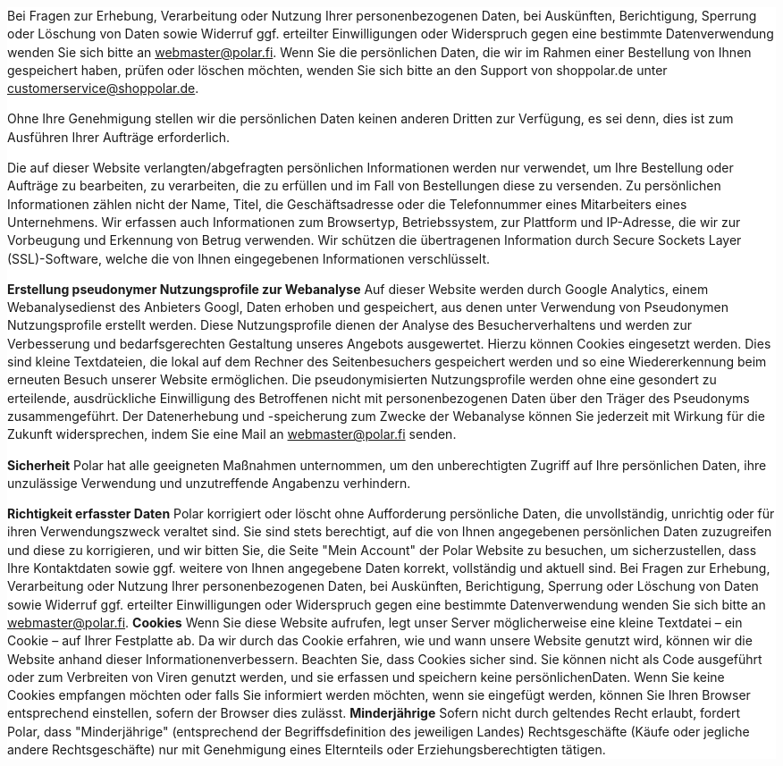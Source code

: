 Bei Fragen zur Erhebung, Verarbeitung oder Nutzung Ihrer personenbezogenen Daten, bei Auskünften, Berichtigung, Sperrung oder Löschung von Daten sowie Widerruf ggf. erteilter Einwilligungen oder Widerspruch gegen eine bestimmte Datenverwendung wenden Sie sich bitte an webmaster@polar.fi. Wenn Sie die persönlichen Daten, die wir im Rahmen einer Bestellung von Ihnen gespeichert haben, prüfen oder löschen möchten, wenden Sie sich bitte an den Support von shoppolar.de unter customerservice@shoppolar.de.

Ohne Ihre Genehmigung stellen wir die persönlichen Daten keinen anderen Dritten zur Verfügung, es sei denn, dies ist zum Ausführen Ihrer Aufträge erforderlich.

Die auf dieser Website verlangten/abgefragten persönlichen Informationen werden nur verwendet, um Ihre Bestellung oder Aufträge zu bearbeiten, zu verarbeiten, die zu erfüllen und im Fall von Bestellungen diese zu versenden. Zu persönlichen Informationen zählen nicht der Name, Titel, die Geschäftsadresse oder die Telefonnummer eines Mitarbeiters eines Unternehmens. Wir erfassen auch Informationen zum Browsertyp, Betriebssystem, zur Plattform und IP-Adresse, die wir zur Vorbeugung und Erkennung von Betrug verwenden. Wir schützen die übertragenen Information durch Secure Sockets Layer (SSL)-Software, welche die von Ihnen eingegebenen Informationen verschlüsselt.

**Erstellung pseudonymer Nutzungsprofile zur Webanalyse**
Auf dieser Website werden durch Google Analytics, einem Webanalysedienst des Anbieters Googl, Daten erhoben und gespeichert, aus denen unter Verwendung von Pseudonymen Nutzungsprofile erstellt werden. Diese Nutzungsprofile dienen der Analyse des Besucherverhaltens und werden zur Verbesserung und bedarfsgerechten Gestaltung unseres Angebots ausgewertet. Hierzu können Cookies eingesetzt werden. Dies sind kleine Textdateien, die lokal auf dem Rechner des Seitenbesuchers gespeichert werden und so eine Wiedererkennung beim erneuten Besuch unserer Website ermöglichen.
Die pseudonymisierten Nutzungsprofile werden ohne eine gesondert zu erteilende, ausdrückliche Einwilligung des Betroffenen nicht mit personenbezogenen Daten über den Träger des Pseudonyms zusammengeführt. Der Datenerhebung und -speicherung zum Zwecke der Webanalyse können Sie jederzeit mit Wirkung für die Zukunft widersprechen, indem Sie eine Mail an webmaster@polar.fi senden.

**Sicherheit**
Polar hat alle geeigneten Maßnahmen unternommen, um den unberechtigten Zugriff auf Ihre persönlichen Daten, ihre unzulässige Verwendung und unzutreffende Angabenzu verhindern.

**Richtigkeit erfasster Daten**
Polar korrigiert oder löscht ohne Aufforderung persönliche Daten, die unvollständig, unrichtig oder für ihren Verwendungszweck veraltet sind. Sie sind stets berechtigt, auf die von Ihnen angegebenen persönlichen Daten zuzugreifen und diese zu korrigieren, und wir bitten Sie, die Seite "Mein Account" der Polar Website zu besuchen, um sicherzustellen, dass Ihre Kontaktdaten sowie ggf. weitere von Ihnen angegebene Daten korrekt, vollständig und aktuell sind.
Bei Fragen zur Erhebung, Verarbeitung oder Nutzung Ihrer personenbezogenen Daten, bei Auskünften, Berichtigung, Sperrung oder Löschung von Daten sowie Widerruf ggf. erteilter Einwilligungen oder Widerspruch gegen eine bestimmte Datenverwendung wenden Sie sich bitte an webmaster@polar.fi.
**Cookies**
Wenn Sie diese Website aufrufen, legt unser Server möglicherweise eine kleine Textdatei – ein Cookie – auf Ihrer Festplatte ab. Da wir durch das Cookie erfahren, wie und wann unsere Website genutzt wird, können wir die Website anhand dieser Informationenverbessern. Beachten Sie, dass Cookies sicher sind. Sie können nicht als Code ausgeführt oder zum Verbreiten von Viren genutzt werden, und sie erfassen und speichern keine persönlichenDaten. Wenn Sie keine Cookies empfangen möchten oder falls Sie informiert werden möchten, wenn sie eingefügt werden, können Sie Ihren Browser entsprechend einstellen, sofern der Browser dies zulässt.
**Minderjährige**
Sofern nicht durch geltendes Recht erlaubt, fordert Polar, dass "Minderjährige" (entsprechend der Begriffsdefinition des jeweiligen Landes) Rechtsgeschäfte (Käufe oder jegliche andere Rechtsgeschäfte) nur mit Genehmigung eines Elternteils oder Erziehungsberechtigten tätigen.
